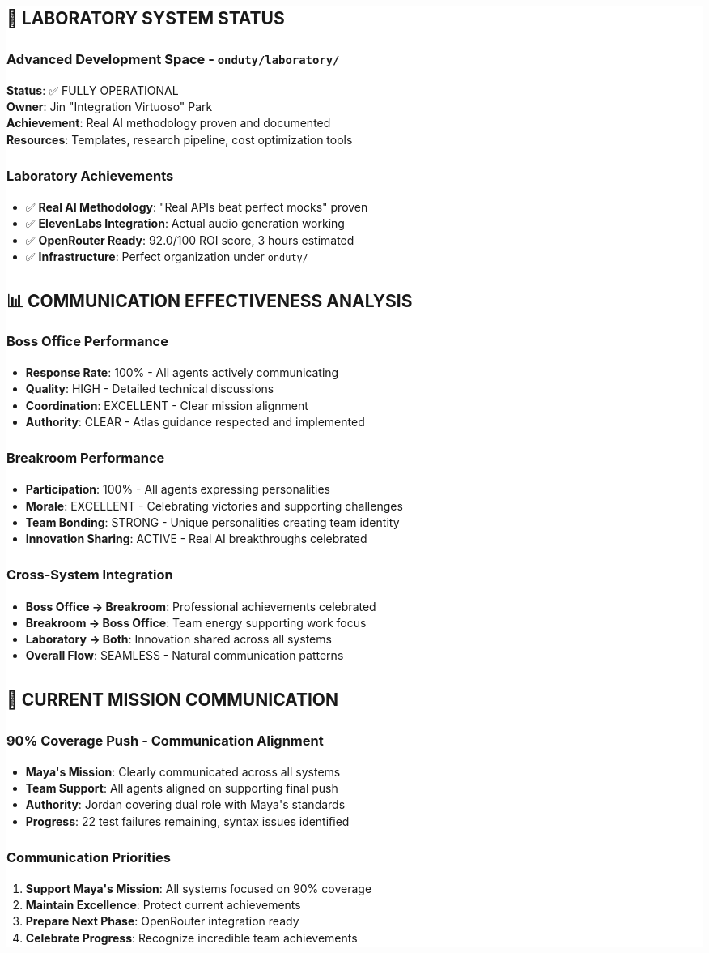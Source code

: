 ## 🧪 **LABORATORY SYSTEM STATUS**

### **Advanced Development Space** - `onduty/laboratory/`
**Status**: ✅ FULLY OPERATIONAL  
**Owner**: Jin "Integration Virtuoso" Park  
**Achievement**: Real AI methodology proven and documented  
**Resources**: Templates, research pipeline, cost optimization tools

### **Laboratory Achievements**
- ✅ **Real AI Methodology**: "Real APIs beat perfect mocks" proven
- ✅ **ElevenLabs Integration**: Actual audio generation working
- ✅ **OpenRouter Ready**: 92.0/100 ROI score, 3 hours estimated
- ✅ **Infrastructure**: Perfect organization under `onduty/`

## 📊 **COMMUNICATION EFFECTIVENESS ANALYSIS**

### **Boss Office Performance**
- **Response Rate**: 100% - All agents actively communicating
- **Quality**: HIGH - Detailed technical discussions
- **Coordination**: EXCELLENT - Clear mission alignment
- **Authority**: CLEAR - Atlas guidance respected and implemented

### **Breakroom Performance**
- **Participation**: 100% - All agents expressing personalities
- **Morale**: EXCELLENT - Celebrating victories and supporting challenges
- **Team Bonding**: STRONG - Unique personalities creating team identity
- **Innovation Sharing**: ACTIVE - Real AI breakthroughs celebrated

### **Cross-System Integration**
- **Boss Office → Breakroom**: Professional achievements celebrated
- **Breakroom → Boss Office**: Team energy supporting work focus
- **Laboratory → Both**: Innovation shared across all systems
- **Overall Flow**: SEAMLESS - Natural communication patterns

## 🎯 **CURRENT MISSION COMMUNICATION**

### **90% Coverage Push - Communication Alignment**
- **Maya's Mission**: Clearly communicated across all systems
- **Team Support**: All agents aligned on supporting final push
- **Authority**: Jordan covering dual role with Maya's standards
- **Progress**: 22 test failures remaining, syntax issues identified

### **Communication Priorities**
1. **Support Maya's Mission**: All systems focused on 90% coverage
2. **Maintain Excellence**: Protect current achievements
3. **Prepare Next Phase**: OpenRouter integration ready
4. **Celebrate Progress**: Recognize incredible team achievements
